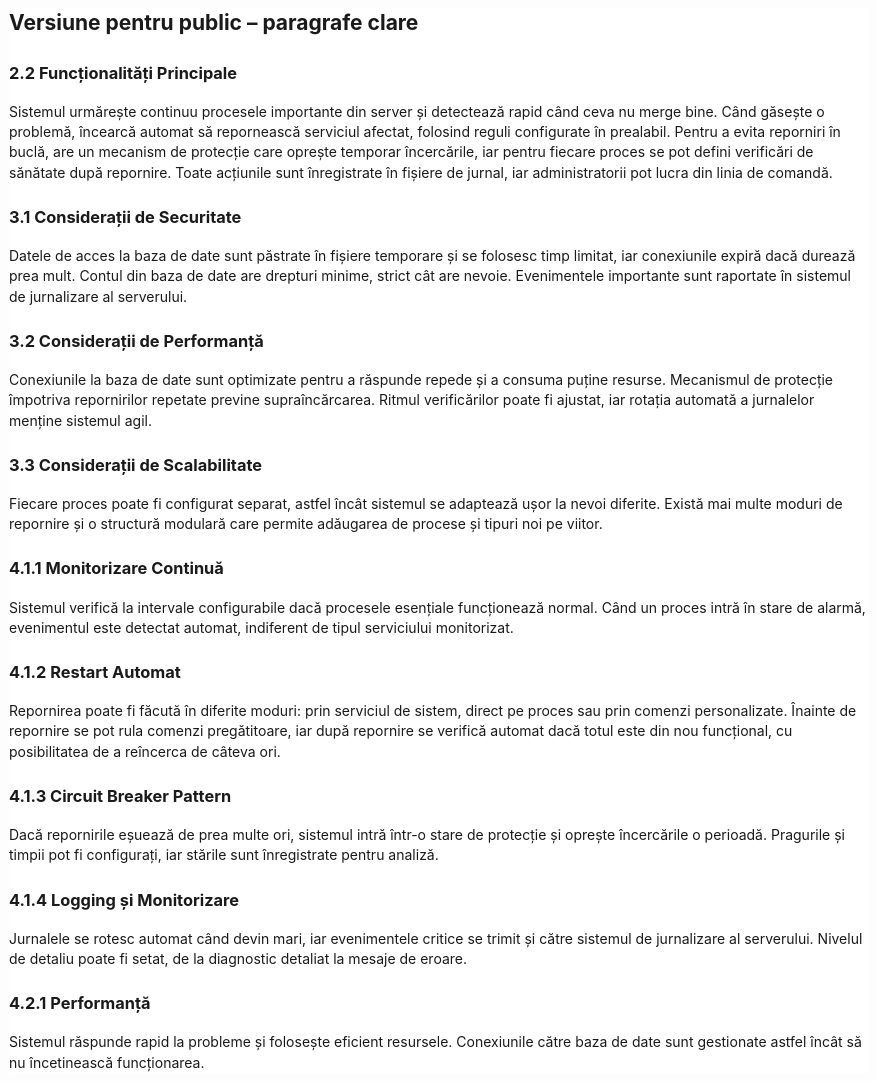 ## Versiune pentru public – paragrafe clare

### 2.2 Funcționalități Principale
Sistemul urmărește continuu procesele importante din server și detectează rapid când ceva nu merge bine. Când găsește o problemă, încearcă automat să repornească serviciul afectat, folosind reguli configurate în prealabil. Pentru a evita reporniri în buclă, are un mecanism de protecție care oprește temporar încercările, iar pentru fiecare proces se pot defini verificări de sănătate după repornire. Toate acțiunile sunt înregistrate în fișiere de jurnal, iar administratorii pot lucra din linia de comandă.

### 3.1 Considerații de Securitate
Datele de acces la baza de date sunt păstrate în fișiere temporare și se folosesc timp limitat, iar conexiunile expiră dacă durează prea mult. Contul din baza de date are drepturi minime, strict cât are nevoie. Evenimentele importante sunt raportate în sistemul de jurnalizare al serverului.

### 3.2 Considerații de Performanță
Conexiunile la baza de date sunt optimizate pentru a răspunde repede și a consuma puține resurse. Mecanismul de protecție împotriva repornirilor repetate previne supraîncărcarea. Ritmul verificărilor poate fi ajustat, iar rotația automată a jurnalelor menține sistemul agil.

### 3.3 Considerații de Scalabilitate
Fiecare proces poate fi configurat separat, astfel încât sistemul se adaptează ușor la nevoi diferite. Există mai multe moduri de repornire și o structură modulară care permite adăugarea de procese și tipuri noi pe viitor.

### 4.1.1 Monitorizare Continuă
Sistemul verifică la intervale configurabile dacă procesele esențiale funcționează normal. Când un proces intră în stare de alarmă, evenimentul este detectat automat, indiferent de tipul serviciului monitorizat.

### 4.1.2 Restart Automat
Repornirea poate fi făcută în diferite moduri: prin serviciul de sistem, direct pe proces sau prin comenzi personalizate. Înainte de repornire se pot rula comenzi pregătitoare, iar după repornire se verifică automat dacă totul este din nou funcțional, cu posibilitatea de a reîncerca de câteva ori.

### 4.1.3 Circuit Breaker Pattern
Dacă repornirile eșuează de prea multe ori, sistemul intră într-o stare de protecție și oprește încercările o perioadă. Pragurile și timpii pot fi configurați, iar stările sunt înregistrate pentru analiză.

### 4.1.4 Logging și Monitorizare
Jurnalele se rotesc automat când devin mari, iar evenimentele critice se trimit și către sistemul de jurnalizare al serverului. Nivelul de detaliu poate fi setat, de la diagnostic detaliat la mesaje de eroare.

### 4.2.1 Performanță
Sistemul răspunde rapid la probleme și folosește eficient resursele. Conexiunile către baza de date sunt gestionate astfel încât să nu încetinească funcționarea.
